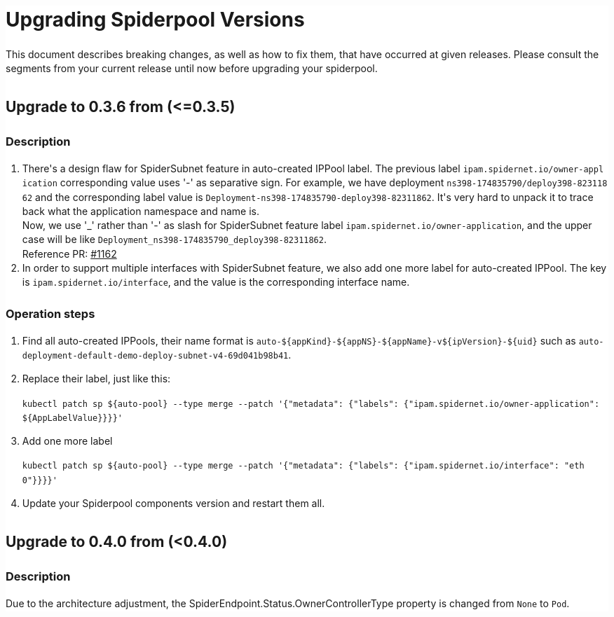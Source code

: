 # Upgrading Spiderpool Versions

This document describes breaking changes, as well as how to fix them, that have occurred at given releases.
Please consult the segments from your current release until now before upgrading your spiderpool.

## Upgrade to 0.3.6 from (<=0.3.5)

### Description

1. There's a design flaw for SpiderSubnet feature in auto-created IPPool label.
   The previous label `ipam.spidernet.io/owner-application` corresponding value uses '-' as separative sign.
   For example, we have deployment `ns398-174835790/deploy398-82311862` and the corresponding label value is `Deployment-ns398-174835790-deploy398-82311862`.
   It's very hard to unpack it to trace back what the application namespace and name is.  
   Now, we use '_' rather than '-' as slash for SpiderSubnet feature label `ipam.spidernet.io/owner-application`, and the upper case
   will be like `Deployment_ns398-174835790_deploy398-82311862`.  
   Reference PR: [#1162](https://github.com/spidernet-io/spiderpool/pull/1162)
2. In order to support multiple interfaces with SpiderSubnet feature, we also add one more label for auto-created IPPool.
   The key is `ipam.spidernet.io/interface`, and the value is the corresponding interface name.

### Operation steps

1. Find all auto-created IPPools, their name format is `auto-${appKind}-${appNS}-${appName}-v${ipVersion}-${uid}` such as `auto-deployment-default-demo-deploy-subnet-v4-69d041b98b41`.

2. Replace their label, just like this:

    ```shell
    kubectl patch sp ${auto-pool} --type merge --patch '{"metadata": {"labels": {"ipam.spidernet.io/owner-application": ${AppLabelValue}}}}'
    ```

3. Add one more label

    ```shell
    kubectl patch sp ${auto-pool} --type merge --patch '{"metadata": {"labels": {"ipam.spidernet.io/interface": "eth0"}}}}'
    ```

4. Update your Spiderpool components version and restart them all.

## Upgrade to 0.4.0 from (<0.4.0)

### Description

Due to the architecture adjustment, the SpiderEndpoint.Status.OwnerControllerType property is changed from `None` to `Pod`.
